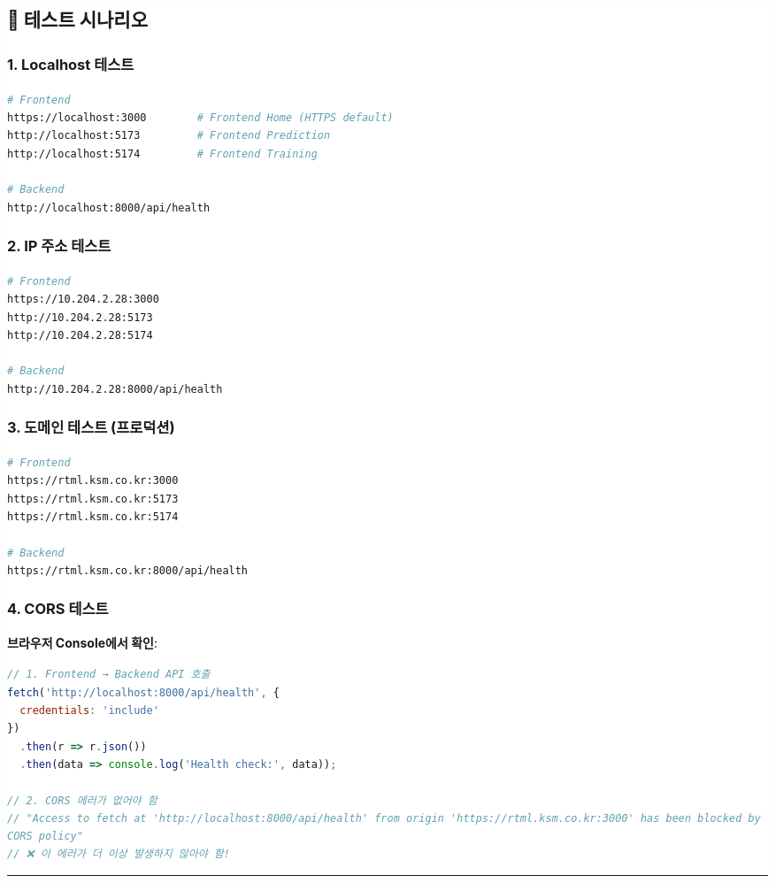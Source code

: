 ## 🧪 테스트 시나리오

### 1. Localhost 테스트
```bash
# Frontend
https://localhost:3000        # Frontend Home (HTTPS default)
http://localhost:5173         # Frontend Prediction
http://localhost:5174         # Frontend Training

# Backend
http://localhost:8000/api/health
```

### 2. IP 주소 테스트
```bash
# Frontend
https://10.204.2.28:3000
http://10.204.2.28:5173
http://10.204.2.28:5174

# Backend
http://10.204.2.28:8000/api/health
```

### 3. 도메인 테스트 (프로덕션)
```bash
# Frontend
https://rtml.ksm.co.kr:3000
https://rtml.ksm.co.kr:5173
https://rtml.ksm.co.kr:5174

# Backend
https://rtml.ksm.co.kr:8000/api/health
```

### 4. CORS 테스트

**브라우저 Console에서 확인**:
```javascript
// 1. Frontend → Backend API 호출
fetch('http://localhost:8000/api/health', {
  credentials: 'include'
})
  .then(r => r.json())
  .then(data => console.log('Health check:', data));

// 2. CORS 에러가 없어야 함
// "Access to fetch at 'http://localhost:8000/api/health' from origin 'https://rtml.ksm.co.kr:3000' has been blocked by CORS policy"
// ❌ 이 에러가 더 이상 발생하지 않아야 함!
```

---